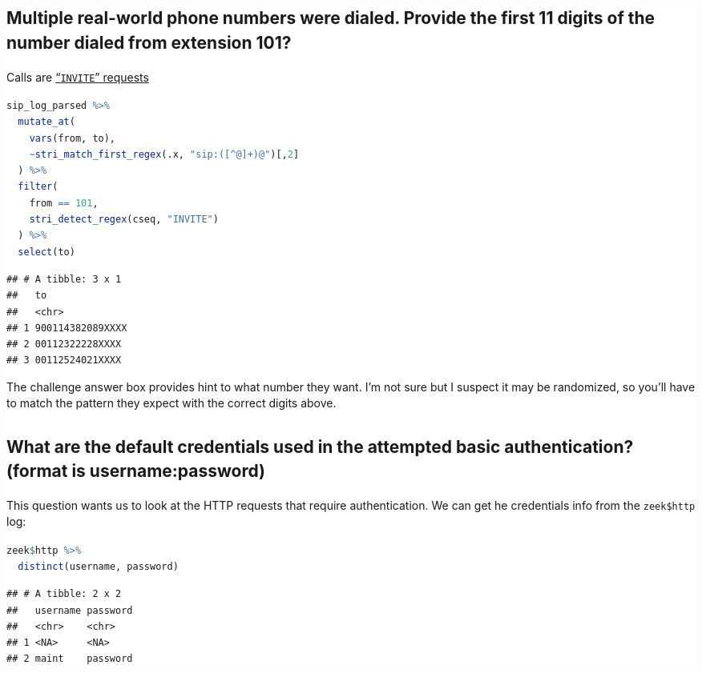 ## Multiple real-world phone numbers were dialed. Provide the first 11 digits of the number dialed from extension 101?

Calls are [“`INVITE`”
requests](https://www.rfc-editor.org/rfc/rfc3261.html#section-13)

``` r
sip_log_parsed %>% 
  mutate_at(
    vars(from, to),
    ~stri_match_first_regex(.x, "sip:([^@]+)@")[,2]
  ) %>% 
  filter(
    from == 101,
    stri_detect_regex(cseq, "INVITE")
  ) %>% 
  select(to) 
```

    ## # A tibble: 3 x 1
    ##   to              
    ##   <chr>           
    ## 1 900114382089XXXX
    ## 2 00112322228XXXX 
    ## 3 00112524021XXXX

The challenge answer box provides hint to what number they want. I’m not
sure but I suspect it may be randomized, so you’ll have to match the
pattern they expect with the correct digits above.

## What are the default credentials used in the attempted basic authentication? (format is username:password)

This question wants us to look at the HTTP requests that require
authentication. We can get he credentials info from the `zeek$http` log:

``` r
zeek$http %>% 
  distinct(username, password)
```

    ## # A tibble: 2 x 2
    ##   username password
    ##   <chr>    <chr>   
    ## 1 <NA>     <NA>    
    ## 2 maint    password
